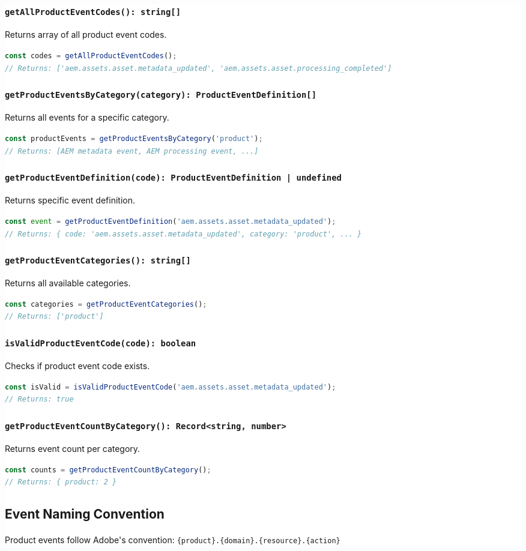 ### `getAllProductEventCodes(): string[]`
Returns array of all product event codes.

```typescript
const codes = getAllProductEventCodes();
// Returns: ['aem.assets.asset.metadata_updated', 'aem.assets.asset.processing_completed']
```

### `getProductEventsByCategory(category): ProductEventDefinition[]`
Returns all events for a specific category.

```typescript
const productEvents = getProductEventsByCategory('product');
// Returns: [AEM metadata event, AEM processing event, ...]
```

### `getProductEventDefinition(code): ProductEventDefinition | undefined`
Returns specific event definition.

```typescript
const event = getProductEventDefinition('aem.assets.asset.metadata_updated');
// Returns: { code: 'aem.assets.asset.metadata_updated', category: 'product', ... }
```

### `getProductEventCategories(): string[]`
Returns all available categories.

```typescript
const categories = getProductEventCategories();
// Returns: ['product']
```

### `isValidProductEventCode(code): boolean`
Checks if product event code exists.

```typescript
const isValid = isValidProductEventCode('aem.assets.asset.metadata_updated');
// Returns: true
```

### `getProductEventCountByCategory(): Record<string, number>`
Returns event count per category.

```typescript
const counts = getProductEventCountByCategory();
// Returns: { product: 2 }
```

## Event Naming Convention

Product events follow Adobe's convention: `{product}.{domain}.{resource}.{action}`
